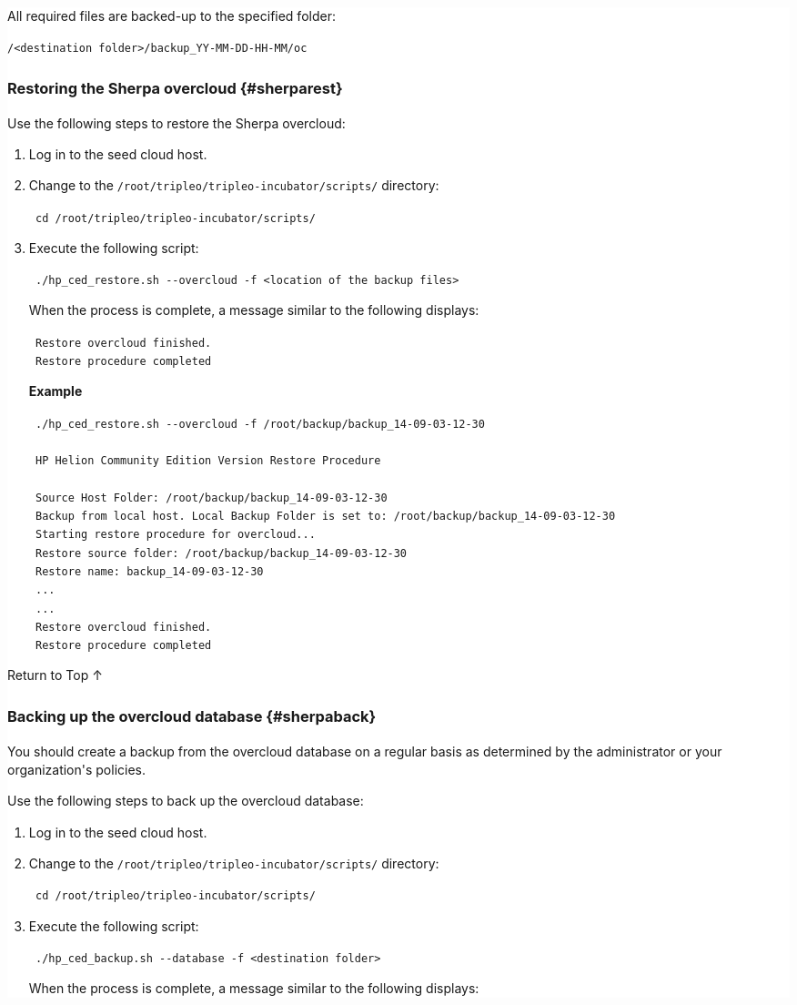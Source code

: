 All required files are backed-up to the specified folder:

	/<destination folder>/backup_YY-MM-DD-HH-MM/oc

### Restoring the Sherpa overcloud {#sherparest}

Use the following steps to restore the Sherpa overcloud:

1. Log in to the seed cloud host.

2. Change to the `/root/tripleo/tripleo-incubator/scripts/` directory:

		cd /root/tripleo/tripleo-incubator/scripts/

3. Execute the following script: 

		./hp_ced_restore.sh --overcloud -f <location of the backup files>

	When the process is complete, a message similar to the following displays:

		Restore overcloud finished.
		Restore procedure completed

	**Example**

		./hp_ced_restore.sh --overcloud -f /root/backup/backup_14-09-03-12-30

		HP Helion Community Edition Version Restore Procedure

		Source Host Folder: /root/backup/backup_14-09-03-12-30
		Backup from local host. Local Backup Folder is set to: /root/backup/backup_14-09-03-12-30
		Starting restore procedure for overcloud...
		Restore source folder: /root/backup/backup_14-09-03-12-30
		Restore name: backup_14-09-03-12-30
		...
		...
		Restore overcloud finished.
		Restore procedure completed

<a href="#top" style="padding:14px 0px 14px 0px; text-decoration: none;"> Return to Top &#8593; </a>

### Backing up the overcloud database {#sherpaback}

You should create a backup from the overcloud database on a regular basis as determined by the administrator or your organization's policies.

Use the following steps to back up the overcloud database:

1. Log in to the seed cloud host.

2. Change to the `/root/tripleo/tripleo-incubator/scripts/` directory:

		cd /root/tripleo/tripleo-incubator/scripts/

3. Execute the following script: 

		./hp_ced_backup.sh --database -f <destination folder>

	When the process is complete, a message similar to the following displays:

